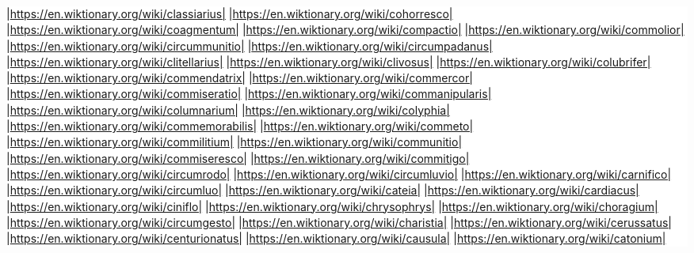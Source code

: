 |https://en.wiktionary.org/wiki/classiarius|
|https://en.wiktionary.org/wiki/cohorresco|
|https://en.wiktionary.org/wiki/coagmentum|
|https://en.wiktionary.org/wiki/compactio|
|https://en.wiktionary.org/wiki/commolior|
|https://en.wiktionary.org/wiki/circummunitio|
|https://en.wiktionary.org/wiki/circumpadanus|
|https://en.wiktionary.org/wiki/clitellarius|
|https://en.wiktionary.org/wiki/clivosus|
|https://en.wiktionary.org/wiki/colubrifer|
|https://en.wiktionary.org/wiki/commendatrix|
|https://en.wiktionary.org/wiki/commercor|
|https://en.wiktionary.org/wiki/commiseratio|
|https://en.wiktionary.org/wiki/commanipularis|
|https://en.wiktionary.org/wiki/columnarium|
|https://en.wiktionary.org/wiki/colyphia|
|https://en.wiktionary.org/wiki/commemorabilis|
|https://en.wiktionary.org/wiki/commeto|
|https://en.wiktionary.org/wiki/commilitium|
|https://en.wiktionary.org/wiki/communitio|
|https://en.wiktionary.org/wiki/commiseresco|
|https://en.wiktionary.org/wiki/commitigo|
|https://en.wiktionary.org/wiki/circumrodo|
|https://en.wiktionary.org/wiki/circumluvio|
|https://en.wiktionary.org/wiki/carnifico|
|https://en.wiktionary.org/wiki/circumluo|
|https://en.wiktionary.org/wiki/cateia|
|https://en.wiktionary.org/wiki/cardiacus|
|https://en.wiktionary.org/wiki/ciniflo|
|https://en.wiktionary.org/wiki/chrysophrys|
|https://en.wiktionary.org/wiki/choragium|
|https://en.wiktionary.org/wiki/circumgesto|
|https://en.wiktionary.org/wiki/charistia|
|https://en.wiktionary.org/wiki/cerussatus|
|https://en.wiktionary.org/wiki/centurionatus|
|https://en.wiktionary.org/wiki/causula|
|https://en.wiktionary.org/wiki/catonium|